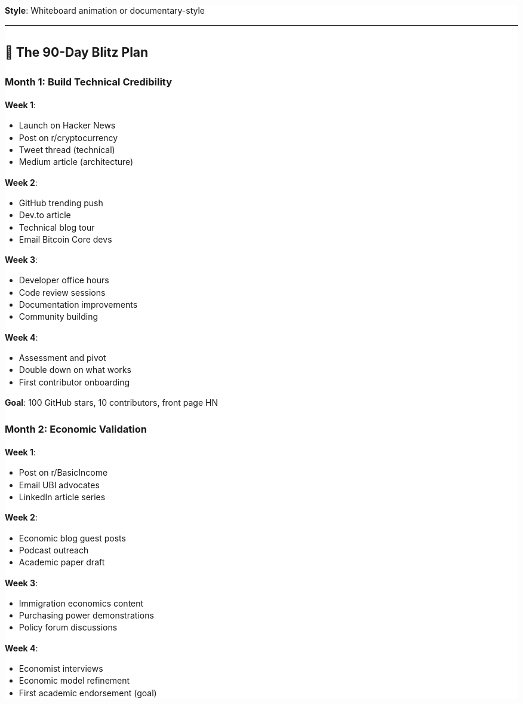 **Style**: Whiteboard animation or documentary-style

---

## 🎯 **The 90-Day Blitz Plan**

### Month 1: Build Technical Credibility

**Week 1**:
- Launch on Hacker News
- Post on r/cryptocurrency
- Tweet thread (technical)
- Medium article (architecture)

**Week 2**:
- GitHub trending push
- Dev.to article
- Technical blog tour
- Email Bitcoin Core devs

**Week 3**:
- Developer office hours
- Code review sessions
- Documentation improvements
- Community building

**Week 4**:
- Assessment and pivot
- Double down on what works
- First contributor onboarding

**Goal**: 100 GitHub stars, 10 contributors, front page HN

### Month 2: Economic Validation

**Week 1**:
- Post on r/BasicIncome
- Email UBI advocates
- LinkedIn article series

**Week 2**:
- Economic blog guest posts
- Podcast outreach
- Academic paper draft

**Week 3**:
- Immigration economics content
- Purchasing power demonstrations
- Policy forum discussions

**Week 4**:
- Economist interviews
- Economic model refinement
- First academic endorsement (goal)
